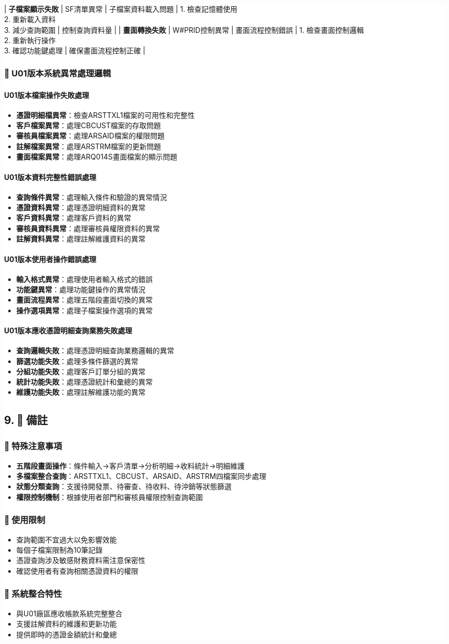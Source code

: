 | **子檔案顯示失敗** | SF清單異常 | 子檔案資料載入問題 | 1. 檢查記憶體使用<br>2. 重新載入資料<br>3. 減少查詢範圍 | 控制查詢資料量 |
| **畫面轉換失敗** | W#PRID控制異常 | 畫面流程控制錯誤 | 1. 檢查畫面控制邏輯<br>2. 重新執行操作<br>3. 確認功能鍵處理 | 確保畫面流程控制正確 |

### 🎯 U01版本系統異常處理邏輯

#### U01版本檔案操作失敗處理
- **憑證明細檔異常**：檢查ARSTTXL1檔案的可用性和完整性
- **客戶檔案異常**：處理CBCUST檔案的存取問題
- **審核員檔案異常**：處理ARSAID檔案的權限問題
- **註解檔案異常**：處理ARSTRM檔案的更新問題
- **畫面檔案異常**：處理ARQ014S畫面檔案的顯示問題

#### U01版本資料完整性錯誤處理
- **查詢條件異常**：處理輸入條件和驗證的異常情況
- **憑證資料異常**：處理憑證明細資料的異常
- **客戶資料異常**：處理客戶資料的異常
- **審核員資料異常**：處理審核員權限資料的異常
- **註解資料異常**：處理註解維護資料的異常

#### U01版本使用者操作錯誤處理
- **輸入格式異常**：處理使用者輸入格式的錯誤
- **功能鍵異常**：處理功能鍵操作的異常情況
- **畫面流程異常**：處理五階段畫面切換的異常
- **操作選項異常**：處理子檔案操作選項的異常

#### U01版本應收憑證明細查詢業務失敗處理
- **查詢邏輯失敗**：處理憑證明細查詢業務邏輯的異常
- **篩選功能失敗**：處理多條件篩選的異常
- **分組功能失敗**：處理客戶訂單分組的異常
- **統計功能失敗**：處理憑證統計和彙總的異常
- **維護功能失敗**：處理註解維護功能的異常

## 9. 🎯 備註

### 🎯 特殊注意事項
- **五階段畫面操作**：條件輸入→客戶清單→分析明細→收料統計→明細維護
- **多檔案整合查詢**：ARSTTXL1、CBCUST、ARSAID、ARSTRM四檔案同步處理
- **狀態分類查詢**：支援待開發票、待審查、待收料、待沖銷等狀態篩選
- **權限控制機制**：根據使用者部門和審核員權限控制查詢範圍

### 🎯 使用限制
- 查詢範圍不宜過大以免影響效能
- 每個子檔案限制為10筆記錄
- 憑證查詢涉及敏感財務資料需注意保密性
- 確認使用者有查詢相關憑證資料的權限

### 🎯 系統整合特性
- 與U01廠區應收帳款系統完整整合
- 支援註解資料的維護和更新功能
- 提供即時的憑證金額統計和彙總

